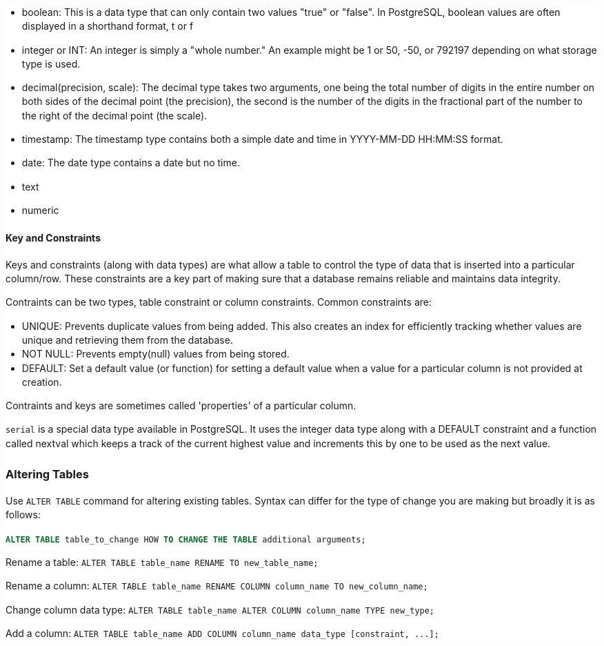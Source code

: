 * boolean: This is a data type that can only contain two values "true" or "false". In PostgreSQL, boolean values are often displayed in a shorthand format, t or f

* integer or INT: An integer is simply a "whole number." An example might be 1 or 50, -50, or 792197 depending on what storage type is used.

* decimal(precision, scale): The decimal type takes two arguments, one being the total number of digits in the entire number on both sides of the decimal point (the precision), the second is the number of the digits in the fractional part of the number to the right of the decimal point (the scale).

* timestamp: The timestamp type contains both a simple date and time in YYYY-MM-DD HH:MM:SS format.

* date: The date type contains a date but no time.

* text

* numeric

#### Key and Constraints

Keys and constraints (along with data types) are what allow a table to control the type of data that is inserted into a particular column/row. These constraints are a key part of making sure that a database remains reliable and maintains data integrity.

Contraints can be two types, table constraint or column constraints. Common constraints are:

* UNIQUE: Prevents duplicate values from being added. This also creates an index for efficiently tracking whether values are unique and retrieving them from the database.
* NOT NULL: Prevents empty(null) values from being stored.
* DEFAULT: Set a default value (or function) for setting a default value when a value for a particular column is not provided at creation.

Contraints and keys are sometimes called 'properties' of a particular column.

`serial` is a special data type available in PostgreSQL. It uses the integer data type along with a DEFAULT constraint and a function called nextval which keeps a track of the current highest value and increments this by one to be used as the next value.

### Altering Tables

Use `ALTER TABLE` command for altering existing tables. Syntax can differ for the type of change you are making but broadly it is as follows:

```SQL
ALTER TABLE table_to_change HOW TO CHANGE THE TABLE additional arguments;
```

Rename a table:
`ALTER TABLE table_name RENAME TO new_table_name;`

Rename a column:
`ALTER TABLE table_name RENAME COLUMN column_name TO new_column_name;`

Change column data type:
`ALTER TABLE table_name ALTER COLUMN column_name TYPE new_type;`

Add a column:
`ALTER TABLE table_name ADD COLUMN column_name data_type [constraint, ...];`
